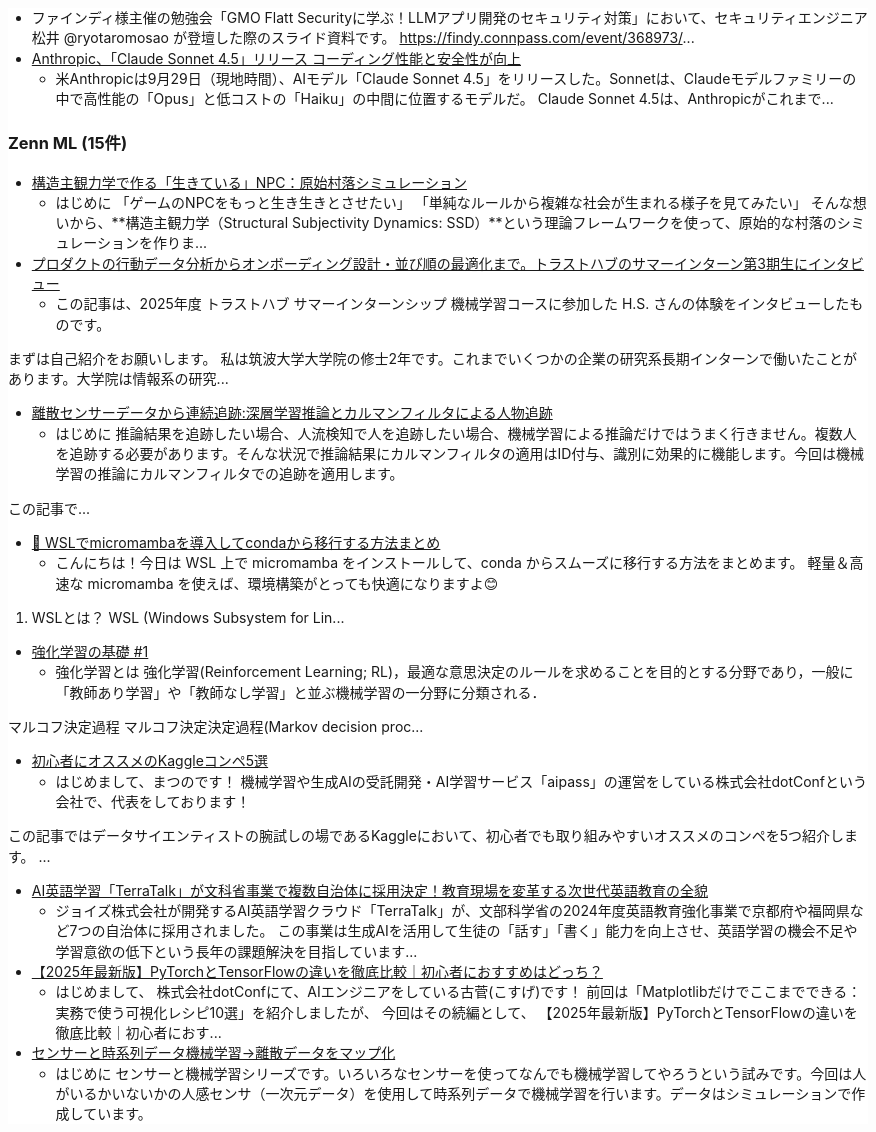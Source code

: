   - ファインディ様主催の勉強会「GMO Flatt Securityに学ぶ！LLMアプリ開発のセキュリティ対策」において、セキュリティエンジニア松井 @ryotaromosao が登壇した際のスライド資料です。 https://findy.connpass.com/event/368973/...
- [Anthropic、「Claude Sonnet 4.5」リリース コーディング性能と安全性が向上](https://www.itmedia.co.jp/aiplus/articles/2509/30/news081.html)
  - 米Anthropicは9月29日（現地時間）、AIモデル「Claude Sonnet 4.5」をリリースした。Sonnetは、Claudeモデルファミリーの中で高性能の「Opus」と低コストの「Haiku」の中間に位置するモデルだ。 Claude Sonnet 4.5は、Anthropicがこれまで...

### Zenn ML (15件)

- [構造主観力学で作る「生きている」NPC：原始村落シミュレーション](https://zenn.dev/hermanndegner/articles/8dacee49c7a8a3)
  - はじめに
「ゲームのNPCをもっと生き生きとさせたい」
「単純なルールから複雑な社会が生まれる様子を見てみたい」
そんな想いから、**構造主観力学（Structural Subjectivity Dynamics: SSD）**という理論フレームワークを使って、原始的な村落のシミュレーションを作りま...
- [プロダクトの行動データ分析からオンボーディング設計・並び順の最適化まで。トラストハブのサマーインターン第3期生にインタビュー](https://zenn.dev/trusthub/articles/ebaba58e856c63)
  - この記事は、2025年度 トラストハブ サマーインターンシップ 機械学習コースに参加した H.S. さんの体験をインタビューしたものです。


 まずは自己紹介をお願いします。
私は筑波大学大学院の修士2年です。これまでいくつかの企業の研究系長期インターンで働いたことがあります。大学院は情報系の研究...
- [離散センサーデータから連続追跡:深層学習推論とカルマンフィルタによる人物追跡](https://zenn.dev/badlee/articles/b70ac3ebec17cb)
  - はじめに
推論結果を追跡したい場合、人流検知で人を追跡したい場合、機械学習による推論だけではうまく行きません。複数人を追跡する必要があります。そんな状況で推論結果にカルマンフィルタの適用はID付与、識別に効果的に機能します。今回は機械学習の推論にカルマンフィルタでの追跡を適用します。

 この記事で...
- [🚀 WSLでmicromambaを導入してcondaから移行する方法まとめ](https://zenn.dev/v2m5rc87/articles/9618a49394e756)
  - こんにちは！今日は WSL 上で micromamba をインストールして、conda からスムーズに移行する方法をまとめます。
軽量＆高速な micromamba を使えば、環境構築がとっても快適になりますよ😊


 1. WSLとは？
WSL (Windows Subsystem for Lin...
- [強化学習の基礎 #1](https://zenn.dev/sqlhkr/articles/caedc85126ca54)
  - 強化学習とは
強化学習(Reinforcement Learning; RL)，最適な意思決定のルールを求めることを目的とする分野であり，一般に「教師あり学習」や「教師なし学習」と並ぶ機械学習の一分野に分類される．

 マルコフ決定過程
マルコフ決定決定過程(Markov decision proc...
- [初心者にオススメのKaggleコンペ5選](https://zenn.dev/dotconf/articles/2025-09-20-5-kaggle-competitions)
  - はじめまして、まつのです！
機械学習や生成AIの受託開発・AI学習サービス「aipass」の運営をしている株式会社dotConfという会社で、代表をしております！

この記事ではデータサイエンティストの腕試しの場であるKaggleにおいて、初心者でも取り組みやすいオススメのコンペを5つ紹介します。
...
- [AI英語学習「TerraTalk」が文科省事業で複数自治体に採用決定！教育現場を変革する次世代英語教育の全貌](https://zenn.dev/headwaters/articles/675c294f6efd42)
  - ジョイズ株式会社が開発するAI英語学習クラウド「TerraTalk」が、文部科学省の2024年度英語教育強化事業で京都府や福岡県など7つの自治体に採用されました。
この事業は生成AIを活用して生徒の「話す」「書く」能力を向上させ、英語学習の機会不足や学習意欲の低下という長年の課題解決を目指しています...
- [【2025年最新版】PyTorchとTensorFlowの違いを徹底比較｜初心者におすすめはどっち？](https://zenn.dev/dotconf/articles/2025-09-29-torch_vs_tensor-tech-article)
  - はじめまして、
株式会社dotConfにて、AIエンジニアをしている古菅(こすげ)です！
前回は「Matplotlibだけでここまでできる：実務で使う可視化レシピ10選」を紹介しましたが、
今回はその続編として、
【2025年最新版】PyTorchとTensorFlowの違いを徹底比較｜初心者におす...
- [センサーと時系列データ機械学習→離散データをマップ化](https://zenn.dev/badlee/articles/2cb9d95c7d7fd8)
  - はじめに
センサーと機械学習シリーズです。いろいろなセンサーを使ってなんでも機械学習してやろうという試みです。今回は人がいるかいないかの人感センサ（一次元データ）を使用して時系列データで機械学習を行います。データはシミュレーションで作成しています。
